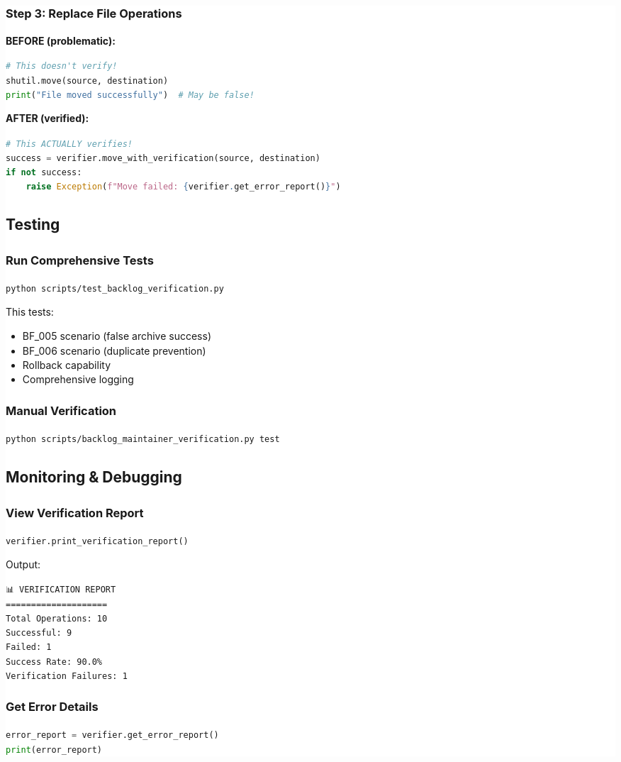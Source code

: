 ### Step 3: Replace File Operations
**BEFORE (problematic):**
```python
# This doesn't verify!
shutil.move(source, destination)
print("File moved successfully")  # May be false!
```

**AFTER (verified):**
```python
# This ACTUALLY verifies!
success = verifier.move_with_verification(source, destination)
if not success:
    raise Exception(f"Move failed: {verifier.get_error_report()}")
```

## Testing

### Run Comprehensive Tests
```bash
python scripts/test_backlog_verification.py
```

This tests:
- BF_005 scenario (false archive success)
- BF_006 scenario (duplicate prevention)
- Rollback capability
- Comprehensive logging

### Manual Verification
```bash
python scripts/backlog_maintainer_verification.py test
```

## Monitoring & Debugging

### View Verification Report
```python
verifier.print_verification_report()
```

Output:
```
📊 VERIFICATION REPORT
====================
Total Operations: 10
Successful: 9
Failed: 1
Success Rate: 90.0%
Verification Failures: 1
```

### Get Error Details
```python
error_report = verifier.get_error_report()
print(error_report)
```
